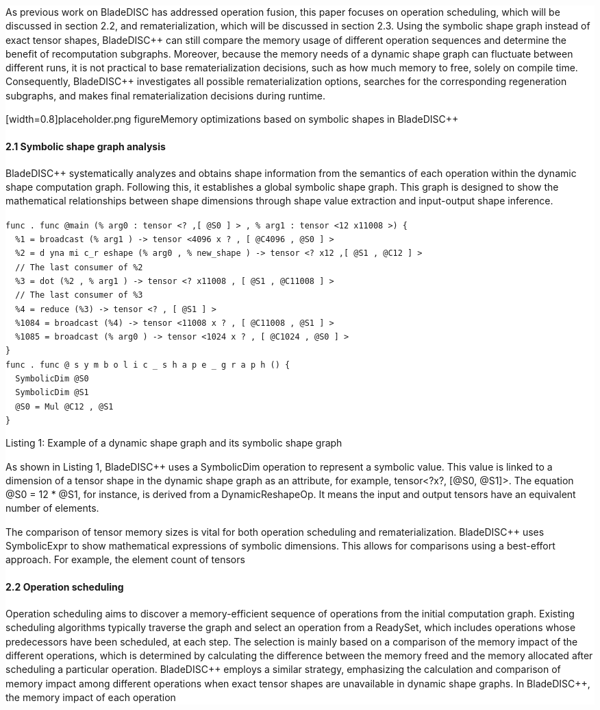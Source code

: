 As previous work on BladeDISC has addressed operation fusion, this paper focuses on operation scheduling, which will be discussed in section 2.2, and rematerialization, which will be discussed in section 2.3. Using the symbolic shape graph instead of exact tensor shapes, BladeDISC++ can still compare the memory usage of different operation sequences and determine the benefit of recomputation subgraphs. Moreover, because the memory needs of a dynamic shape graph can fluctuate between different runs, it is not practical to base rematerialization decisions, such as how much memory to free, solely on compile time. Consequently, BladeDISC++ investigates all possible rematerialization options, searches for the corresponding regeneration subgraphs, and makes final rematerialization decisions during runtime.

[width=0.8]placeholder.png figureMemory optimizations based on symbolic shapes in BladeDISC++

#### 2.1 Symbolic shape graph analysis

BladeDISC++ systematically analyzes and obtains shape information from the semantics of each operation within the dynamic shape computation graph. Following this, it establishes a global symbolic shape graph. This graph is designed to show the mathematical relationships between shape dimensions through shape value extraction and input-output shape inference.

```
func . func @main (% arg0 : tensor <? ,[ @S0 ] > , % arg1 : tensor <12 x11008 >) {
  %1 = broadcast (% arg1 ) -> tensor <4096 x ? , [ @C4096 , @S0 ] >
  %2 = d yna mi c_r eshape (% arg0 , % new_shape ) -> tensor <? x12 ,[ @S1 , @C12 ] >
  // The last consumer of %2
  %3 = dot (%2 , % arg1 ) -> tensor <? x11008 , [ @S1 , @C11008 ] >
  // The last consumer of %3
  %4 = reduce (%3) -> tensor <? , [ @S1 ] >
  %1084 = broadcast (%4) -> tensor <11008 x ? , [ @C11008 , @S1 ] >
  %1085 = broadcast (% arg0 ) -> tensor <1024 x ? , [ @C1024 , @S0 ] >
}
func . func @ s y m b o l i c _ s h a p e _ g r a p h () {
  SymbolicDim @S0
  SymbolicDim @S1
  @S0 = Mul @C12 , @S1
}
```
Listing 1: Example of a dynamic shape graph and its symbolic shape graph

As shown in Listing 1, BladeDISC++ uses a SymbolicDim operation to represent a symbolic value. This value is linked to a dimension of a tensor shape in the dynamic shape graph as an attribute, for example, tensor<?x?, [@S0, @S1]>. The equation @S0 = 12 * @S1, for instance, is derived from a DynamicReshapeOp. It means the input and output tensors have an equivalent number of elements.

The comparison of tensor memory sizes is vital for both operation scheduling and rematerialization. BladeDISC++ uses SymbolicExpr to show mathematical expressions of symbolic dimensions. This allows for comparisons using a best-effort approach. For example, the element count of tensors

#### 2.2 Operation scheduling

Operation scheduling aims to discover a memory-efficient sequence of operations from the initial computation graph. Existing scheduling algorithms typically traverse the graph and select an operation from a ReadySet, which includes operations whose predecessors have been scheduled, at each step. The selection is mainly based on a comparison of the memory impact of the different operations, which is determined by calculating the difference between the memory freed and the memory allocated after scheduling a particular operation. BladeDISC++ employs a similar strategy, emphasizing the calculation and comparison of memory impact among different operations when exact tensor shapes are unavailable in dynamic shape graphs. In BladeDISC++, the memory impact of each operation

